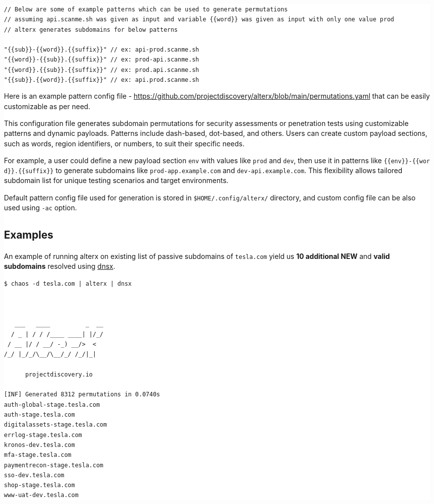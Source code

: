 ```console
// Below are some of example patterns which can be used to generate permutations
// assuming api.scanme.sh was given as input and variable {{word}} was given as input with only one value prod
// alterx generates subdomains for below patterns

"{{sub}}-{{word}}.{{suffix}}" // ex: api-prod.scanme.sh
"{{word}}-{{sub}}.{{suffix}}" // ex: prod-api.scanme.sh
"{{word}}.{{sub}}.{{suffix}}" // ex: prod.api.scanme.sh
"{{sub}}.{{word}}.{{suffix}}" // ex: api.prod.scanme.sh
```

Here is an example pattern config file - https://github.com/projectdiscovery/alterx/blob/main/permutations.yaml that can be easily customizable as per need.

This configuration file generates subdomain permutations for security assessments or penetration tests using customizable patterns and dynamic payloads. Patterns include dash-based, dot-based, and others. Users can create custom payload sections, such as words, region identifiers, or numbers, to suit their specific needs.

For example, a user could define a new payload section `env` with values like `prod` and `dev`, then use it in patterns like `{{env}}-{{word}}.{{suffix}}` to generate subdomains like `prod-app.example.com` and `dev-api.example.com`. This flexibility allows tailored subdomain list for unique testing scenarios and target environments.

Default pattern config file used for generation is stored in `$HOME/.config/alterx/` directory, and custom config file can be also used using `-ac` option.

## Examples

An example of running alterx on existing list of passive subdomains of `tesla.com` yield us **10 additional NEW** and **valid subdomains** resolved using [dnsx](https://github.com/projectdiscovery/dnsx).

```console
$ chaos -d tesla.com | alterx | dnsx

 

   ___   ____          _  __
  / _ | / / /____ ____| |/_/
 / __ |/ / __/ -_) __/>  <  
/_/ |_/_/\__/\__/_/ /_/|_|              

      projectdiscovery.io

[INF] Generated 8312 permutations in 0.0740s
auth-global-stage.tesla.com
auth-stage.tesla.com
digitalassets-stage.tesla.com
errlog-stage.tesla.com
kronos-dev.tesla.com
mfa-stage.tesla.com
paymentrecon-stage.tesla.com
sso-dev.tesla.com
shop-stage.tesla.com
www-uat-dev.tesla.com
```
